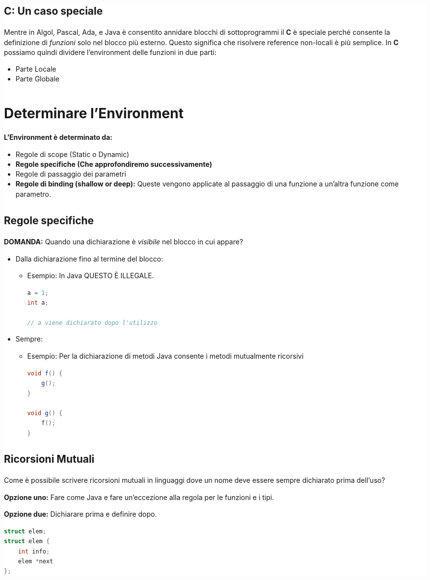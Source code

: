 ## C: Un caso speciale

Mentre in Algol, Pascal, Ada, e Java è consentito annidare blocchi di sottoprogrammi il **C** è speciale perché consente la definizione di *funzioni* solo nel blocco più esterno. Questo significa che risolvere reference non-locali è più semplice.
In **C** possiamo quindi dividere l’environment delle funzioni in due parti:

- Parte Locale
- Parte Globale

# Determinare l’Environment

**L’Environment è determinato da:**

- Regole di scope (Static o Dynamic)
- **Regole specifiche (Che approfondiremo successivamente)**
- Regole di passaggio dei parametri
- **Regole di binding (shallow or deep):**
Queste vengono applicate al passaggio di una funzione a un’altra funzione come parametro.

## Regole specifiche

**DOMANDA:** Quando una dichiarazione è *visibile* nel blocco in cui appare?

- Dalla dichiarazione fino al termine del blocco:
    - Esempio: In Java
    QUESTO È ILLEGALE.

        ```java
        a = 1;
        int a;

        // a viene dichiarato dopo l'utilizzo
        ```

- Sempre:
    - Esempio: Per la dichiarazione di metodi Java consente i metodi mutualmente ricorsivi

        ```java
        void f() {
        	g();  
        }
         
        void g() {    
        	f();  
        }
        ```

## Ricorsioni Mutuali

Come è possibile scrivere ricorsioni mutuali in linguaggi dove un nome deve essere sempre dichiarato prima dell’uso?

**Opzione uno:**
Fare come Java e fare un’eccezione alla regola per le funzioni e i tipi.

**Opzione due:**
Dichiarare prima e definire dopo.

```c
struct elem;
struct elem {  
	int info;  
	elem *next
};
```
